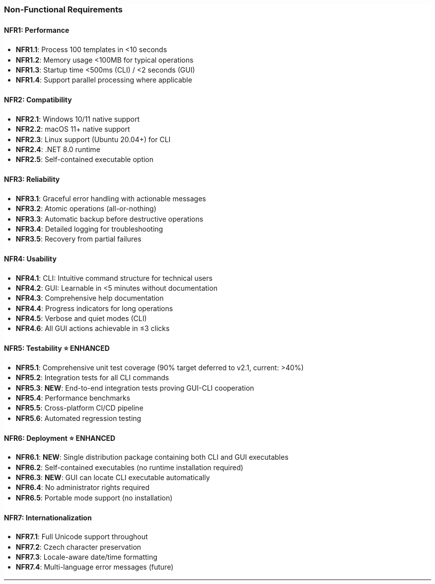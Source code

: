 ### Non-Functional Requirements

#### NFR1: Performance
- **NFR1.1**: Process 100 templates in <10 seconds
- **NFR1.2**: Memory usage <100MB for typical operations
- **NFR1.3**: Startup time <500ms (CLI) / <2 seconds (GUI)
- **NFR1.4**: Support parallel processing where applicable

#### NFR2: Compatibility
- **NFR2.1**: Windows 10/11 native support
- **NFR2.2**: macOS 11+ native support
- **NFR2.3**: Linux support (Ubuntu 20.04+) for CLI
- **NFR2.4**: .NET 8.0 runtime
- **NFR2.5**: Self-contained executable option

#### NFR3: Reliability
- **NFR3.1**: Graceful error handling with actionable messages
- **NFR3.2**: Atomic operations (all-or-nothing)
- **NFR3.3**: Automatic backup before destructive operations
- **NFR3.4**: Detailed logging for troubleshooting
- **NFR3.5**: Recovery from partial failures

#### NFR4: Usability
- **NFR4.1**: CLI: Intuitive command structure for technical users
- **NFR4.2**: GUI: Learnable in <5 minutes without documentation
- **NFR4.3**: Comprehensive help documentation
- **NFR4.4**: Progress indicators for long operations
- **NFR4.5**: Verbose and quiet modes (CLI)
- **NFR4.6**: All GUI actions achievable in ≤3 clicks

#### NFR5: Testability ⭐ **ENHANCED**
- **NFR5.1**: Comprehensive unit test coverage (90% target deferred to v2.1, current: >40%)
- **NFR5.2**: Integration tests for all CLI commands
- **NFR5.3**: **NEW**: End-to-end integration tests proving GUI-CLI cooperation
- **NFR5.4**: Performance benchmarks
- **NFR5.5**: Cross-platform CI/CD pipeline
- **NFR5.6**: Automated regression testing

#### NFR6: Deployment ⭐ **ENHANCED**
- **NFR6.1**: **NEW**: Single distribution package containing both CLI and GUI executables
- **NFR6.2**: Self-contained executables (no runtime installation required)
- **NFR6.3**: **NEW**: GUI can locate CLI executable automatically
- **NFR6.4**: No administrator rights required
- **NFR6.5**: Portable mode support (no installation)

#### NFR7: Internationalization
- **NFR7.1**: Full Unicode support throughout
- **NFR7.2**: Czech character preservation
- **NFR7.3**: Locale-aware date/time formatting
- **NFR7.4**: Multi-language error messages (future)

---